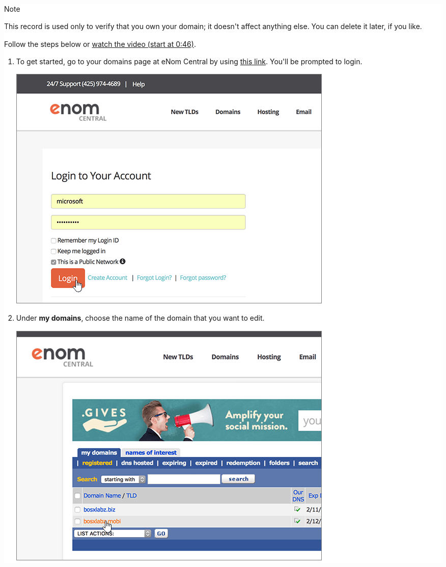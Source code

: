 > [!NOTE]
> This record is used only to verify that you own your domain; it doesn't affect anything else. You can delete it later, if you like. 
  
Follow the steps below or [watch the video (start at 0:46)](https://support.office.com/en-us/article/Video-Change-nameservers-to-set-up-Office-365-with-eNomCentral-4a83685c-5ebf-462b-9d4d-bbdd9f3ffddc?ui=en-US&amp;rs=en-US&amp;ad=US).
  
1. To get started, go to your domains page at eNom Central by using [this link](https://www.enomcentral.com/domains/Domain-Manager.aspx?tab=registered). You'll be prompted to login.
    
    ![eNom-BP-Configure-1-1](../media/6f754710-fd29-4a0a-b362-fa7a5c5ff74f.png)
  
2. Under **my domains**, choose the name of the domain that you want to edit.
    
    ![eNom-BP-Configure-1-2](../media/09d53e84-371c-4704-a8ce-e429ce9e133a.png)
  